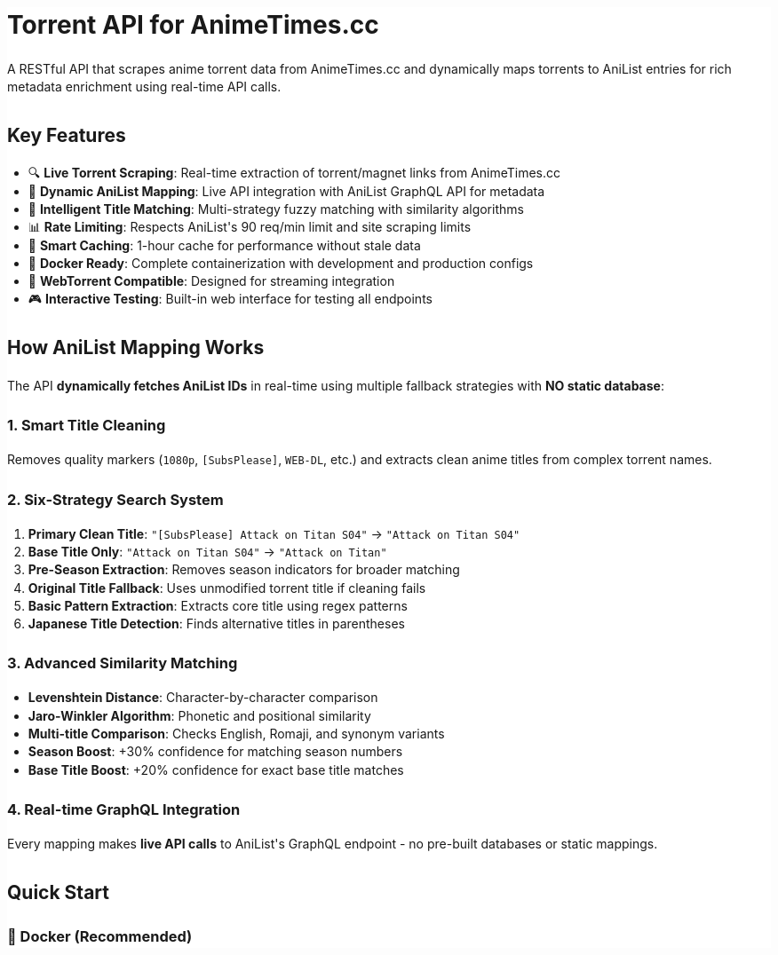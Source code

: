 # Torrent API for AnimeTimes.cc

A RESTful API that scrapes anime torrent data from AnimeTimes.cc and dynamically maps torrents to AniList entries for rich metadata enrichment using real-time API calls.

## Key Features

- 🔍 **Live Torrent Scraping**: Real-time extraction of torrent/magnet links from AnimeTimes.cc
- 🎯 **Dynamic AniList Mapping**: Live API integration with AniList GraphQL API for metadata
- 🧠 **Intelligent Title Matching**: Multi-strategy fuzzy matching with similarity algorithms  
- 📊 **Rate Limiting**: Respects AniList's 90 req/min limit and site scraping limits
- 💾 **Smart Caching**: 1-hour cache for performance without stale data
- 🐳 **Docker Ready**: Complete containerization with development and production configs
- 🔧 **WebTorrent Compatible**: Designed for streaming integration
- 🎮 **Interactive Testing**: Built-in web interface for testing all endpoints

## How AniList Mapping Works

The API **dynamically fetches AniList IDs** in real-time using multiple fallback strategies with **NO static database**:

### 1. Smart Title Cleaning
Removes quality markers (`1080p`, `[SubsPlease]`, `WEB-DL`, etc.) and extracts clean anime titles from complex torrent names.

### 2. Six-Strategy Search System
1. **Primary Clean Title**: `"[SubsPlease] Attack on Titan S04"` → `"Attack on Titan S04"`
2. **Base Title Only**: `"Attack on Titan S04"` → `"Attack on Titan"`
3. **Pre-Season Extraction**: Removes season indicators for broader matching
4. **Original Title Fallback**: Uses unmodified torrent title if cleaning fails
5. **Basic Pattern Extraction**: Extracts core title using regex patterns
6. **Japanese Title Detection**: Finds alternative titles in parentheses

### 3. Advanced Similarity Matching
- **Levenshtein Distance**: Character-by-character comparison
- **Jaro-Winkler Algorithm**: Phonetic and positional similarity
- **Multi-title Comparison**: Checks English, Romaji, and synonym variants
- **Season Boost**: +30% confidence for matching season numbers
- **Base Title Boost**: +20% confidence for exact base title matches

### 4. Real-time GraphQL Integration
Every mapping makes **live API calls** to AniList's GraphQL endpoint - no pre-built databases or static mappings.

## Quick Start

### 🐳 Docker (Recommended)
